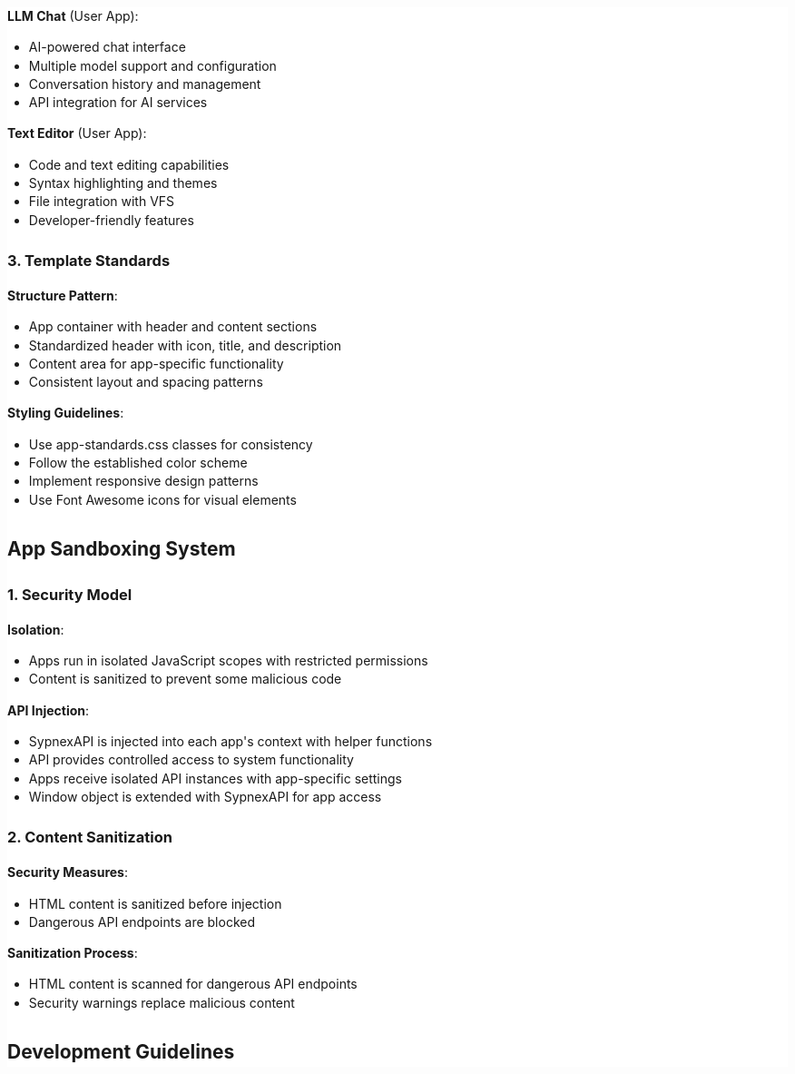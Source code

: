 **LLM Chat** (User App):
- AI-powered chat interface
- Multiple model support and configuration
- Conversation history and management
- API integration for AI services

**Text Editor** (User App):
- Code and text editing capabilities
- Syntax highlighting and themes
- File integration with VFS
- Developer-friendly features

### 3. Template Standards

**Structure Pattern**:
- App container with header and content sections
- Standardized header with icon, title, and description
- Content area for app-specific functionality
- Consistent layout and spacing patterns

**Styling Guidelines**:
- Use app-standards.css classes for consistency
- Follow the established color scheme
- Implement responsive design patterns
- Use Font Awesome icons for visual elements

## App Sandboxing System

### 1. Security Model

**Isolation**:
- Apps run in isolated JavaScript scopes with restricted permissions
- Content is sanitized to prevent some malicious code

**API Injection**:
- SypnexAPI is injected into each app's context with helper functions
- API provides controlled access to system functionality
- Apps receive isolated API instances with app-specific settings
- Window object is extended with SypnexAPI for app access

### 2. Content Sanitization

**Security Measures**:
- HTML content is sanitized before injection
- Dangerous API endpoints are blocked

**Sanitization Process**:
- HTML content is scanned for dangerous API endpoints
- Security warnings replace malicious content


## Development Guidelines
